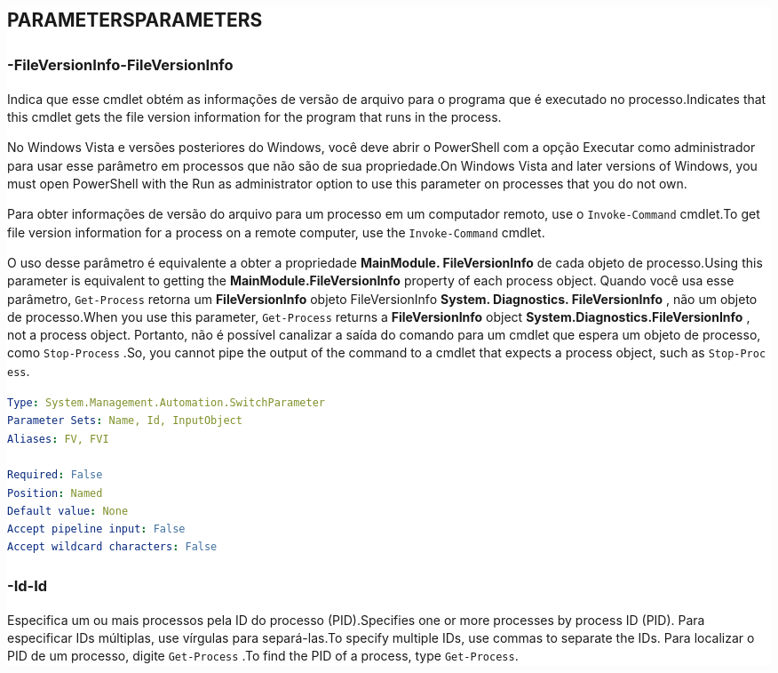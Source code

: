 ## <span data-ttu-id="4f8d1-164">PARAMETERS</span><span class="sxs-lookup"><span data-stu-id="4f8d1-164">PARAMETERS</span></span>

### <span data-ttu-id="4f8d1-165">-FileVersionInfo</span><span class="sxs-lookup"><span data-stu-id="4f8d1-165">-FileVersionInfo</span></span>

<span data-ttu-id="4f8d1-166">Indica que esse cmdlet obtém as informações de versão de arquivo para o programa que é executado no processo.</span><span class="sxs-lookup"><span data-stu-id="4f8d1-166">Indicates that this cmdlet gets the file version information for the program that runs in the process.</span></span>

<span data-ttu-id="4f8d1-167">No Windows Vista e versões posteriores do Windows, você deve abrir o PowerShell com a opção Executar como administrador para usar esse parâmetro em processos que não são de sua propriedade.</span><span class="sxs-lookup"><span data-stu-id="4f8d1-167">On Windows Vista and later versions of Windows, you must open PowerShell with the Run as administrator option to use this parameter on processes that you do not own.</span></span>

<span data-ttu-id="4f8d1-168">Para obter informações de versão do arquivo para um processo em um computador remoto, use o `Invoke-Command` cmdlet.</span><span class="sxs-lookup"><span data-stu-id="4f8d1-168">To get file version information for a process on a remote computer, use the `Invoke-Command` cmdlet.</span></span>

<span data-ttu-id="4f8d1-169">O uso desse parâmetro é equivalente a obter a propriedade **MainModule. FileVersionInfo** de cada objeto de processo.</span><span class="sxs-lookup"><span data-stu-id="4f8d1-169">Using this parameter is equivalent to getting the **MainModule.FileVersionInfo** property of each process object.</span></span> <span data-ttu-id="4f8d1-170">Quando você usa esse parâmetro, `Get-Process` retorna um **FileVersionInfo** objeto FileVersionInfo **System. Diagnostics. FileVersionInfo** , não um objeto de processo.</span><span class="sxs-lookup"><span data-stu-id="4f8d1-170">When you use this parameter, `Get-Process` returns a **FileVersionInfo** object **System.Diagnostics.FileVersionInfo** , not a process object.</span></span> <span data-ttu-id="4f8d1-171">Portanto, não é possível canalizar a saída do comando para um cmdlet que espera um objeto de processo, como `Stop-Process` .</span><span class="sxs-lookup"><span data-stu-id="4f8d1-171">So, you cannot pipe the output of the command to a cmdlet that expects a process object, such as `Stop-Process`.</span></span>

```yaml
Type: System.Management.Automation.SwitchParameter
Parameter Sets: Name, Id, InputObject
Aliases: FV, FVI

Required: False
Position: Named
Default value: None
Accept pipeline input: False
Accept wildcard characters: False
```

### <span data-ttu-id="4f8d1-172">-Id</span><span class="sxs-lookup"><span data-stu-id="4f8d1-172">-Id</span></span>

<span data-ttu-id="4f8d1-173">Especifica um ou mais processos pela ID do processo (PID).</span><span class="sxs-lookup"><span data-stu-id="4f8d1-173">Specifies one or more processes by process ID (PID).</span></span> <span data-ttu-id="4f8d1-174">Para especificar IDs múltiplas, use vírgulas para separá-las.</span><span class="sxs-lookup"><span data-stu-id="4f8d1-174">To specify multiple IDs, use commas to separate the IDs.</span></span> <span data-ttu-id="4f8d1-175">Para localizar o PID de um processo, digite `Get-Process` .</span><span class="sxs-lookup"><span data-stu-id="4f8d1-175">To find the PID of a process, type `Get-Process`.</span></span>
